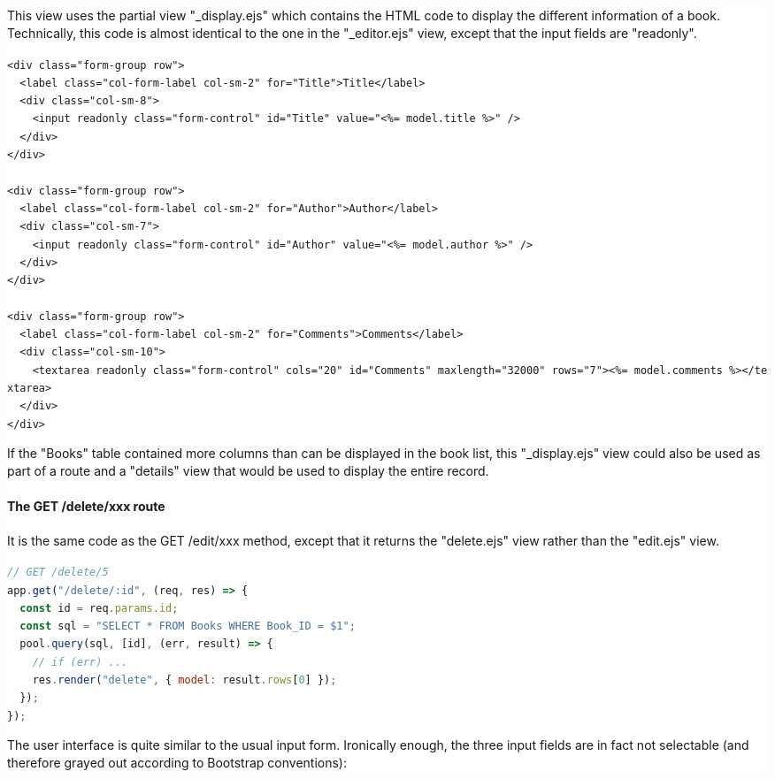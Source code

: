 This view uses the partial view "_display.ejs" which contains the HTML code to display the different information of a book. Technically, this code is almost identical to the one in the "_editor.ejs" view, except that the input fields are "readonly".

```erb
<div class="form-group row">
  <label class="col-form-label col-sm-2" for="Title">Title</label>
  <div class="col-sm-8">
    <input readonly class="form-control" id="Title" value="<%= model.title %>" />
  </div>
</div>

<div class="form-group row">
  <label class="col-form-label col-sm-2" for="Author">Author</label>
  <div class="col-sm-7">
    <input readonly class="form-control" id="Author" value="<%= model.author %>" />
  </div>
</div>

<div class="form-group row">
  <label class="col-form-label col-sm-2" for="Comments">Comments</label>
  <div class="col-sm-10">
    <textarea readonly class="form-control" cols="20" id="Comments" maxlength="32000" rows="7"><%= model.comments %></textarea>
  </div>
</div>
```

If the "Books" table contained more columns than can be displayed in the book list, this "_display.ejs" view could also be used as part of a route and a "details" view that would be used to display the entire record.

#### The GET /delete/xxx route

It is the same code as the GET /edit/xxx method, except that it returns the "delete.ejs" view rather than the "edit.ejs" view.

```javascript
// GET /delete/5
app.get("/delete/:id", (req, res) => {
  const id = req.params.id;
  const sql = "SELECT * FROM Books WHERE Book_ID = $1";
  pool.query(sql, [id], (err, result) => {
    // if (err) ...
    res.render("delete", { model: result.rows[0] });
  });
});
```

The user interface is quite similar to the usual input form. Ironically enough, the three input fields are in fact not selectable (and therefore grayed out according to Bootstrap conventions):
